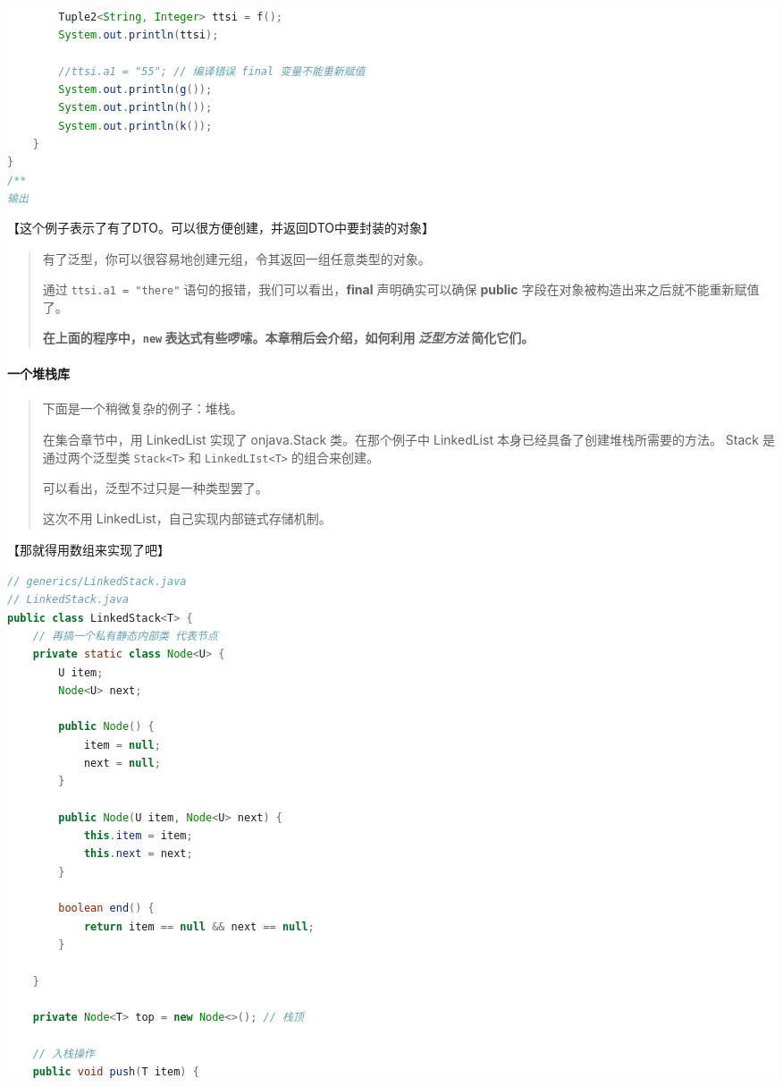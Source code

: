```java
        Tuple2<String, Integer> ttsi = f();
        System.out.println(ttsi);

        //ttsi.a1 = "55"; // 编译错误 final 变量不能重新赋值
        System.out.println(g());
        System.out.println(h());
        System.out.println(k());
    }
}
/**
输出

```

【这个例子表示了有了DTO。可以很方便创建，并返回DTO中要封装的对象】

> 有了泛型，你可以很容易地创建元组，令其返回一组任意类型的对象。
>
> 通过 `ttsi.a1 = "there"` 语句的报错，我们可以看出，**final** 声明确实可以确保 **public** 字段在对象被构造出来之后就不能重新赋值了。
>
> **在上面的程序中，`new` 表达式有些啰嗦。本章稍后会介绍，如何利用 *泛型方法* 简化它们。**



#### 一个堆栈库

> 下面是一个稍微复杂的例子：堆栈。
>
> 在集合章节中，用 LinkedList 实现了 onjava.Stack 类。在那个例子中 LinkedList 本身已经具备了创建堆栈所需要的方法。 Stack 是通过两个泛型类 `Stack<T>` 和 `LinkedLIst<T>` 的组合来创建。
>
> 可以看出，泛型不过只是一种类型罢了。
>
> 这次不用 LinkedList，自己实现内部链式存储机制。

【那就得用数组来实现了吧】

```java
// generics/LinkedStack.java
// LinkedStack.java
public class LinkedStack<T> {
    // 再搞一个私有静态内部类 代表节点
    private static class Node<U> {
        U item;
        Node<U> next;

        public Node() {
            item = null;
            next = null;
        }

        public Node(U item, Node<U> next) {
            this.item = item;
            this.next = next;
        }

        boolean end() {
            return item == null && next == null;
        }

    }

    private Node<T> top = new Node<>(); // 栈顶

    // 入栈操作
    public void push(T item) {
```